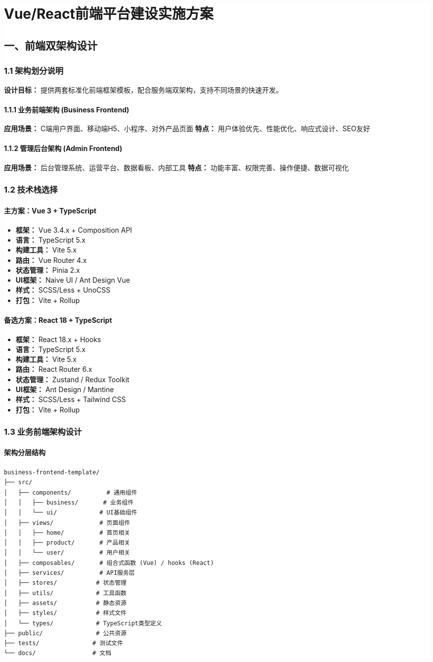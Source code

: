 # Vue/React前端平台建设实施方案

## 一、前端双架构设计

### 1.1 架构划分说明

**设计目标：** 提供两套标准化前端框架模板，配合服务端双架构，支持不同场景的快速开发。

#### 1.1.1 业务前端架构 (Business Frontend)
**应用场景：** C端用户界面、移动端H5、小程序、对外产品页面
**特点：** 用户体验优先、性能优化、响应式设计、SEO友好

#### 1.1.2 管理后台架构 (Admin Frontend)
**应用场景：** 后台管理系统、运营平台、数据看板、内部工具
**特点：** 功能丰富、权限完善、操作便捷、数据可视化

### 1.2 技术栈选择

#### 主方案：Vue 3 + TypeScript
- **框架：** Vue 3.4.x + Composition API
- **语言：** TypeScript 5.x
- **构建工具：** Vite 5.x
- **路由：** Vue Router 4.x
- **状态管理：** Pinia 2.x
- **UI框架：** Naive UI / Ant Design Vue
- **样式：** SCSS/Less + UnoCSS
- **打包：** Vite + Rollup

#### 备选方案：React 18 + TypeScript
- **框架：** React 18.x + Hooks
- **语言：** TypeScript 5.x
- **构建工具：** Vite 5.x
- **路由：** React Router 6.x
- **状态管理：** Zustand / Redux Toolkit
- **UI框架：** Ant Design / Mantine
- **样式：** SCSS/Less + Tailwind CSS
- **打包：** Vite + Rollup

### 1.3 业务前端架构设计

#### 架构分层结构
```
business-frontend-template/
├── src/
│   ├── components/          # 通用组件
│   │   ├── business/       # 业务组件
│   │   └── ui/            # UI基础组件
│   ├── views/             # 页面组件
│   │   ├── home/          # 首页相关
│   │   ├── product/       # 产品相关
│   │   └── user/          # 用户相关
│   ├── composables/       # 组合式函数 (Vue) / hooks (React)
│   ├── services/          # API服务层
│   ├── stores/           # 状态管理
│   ├── utils/            # 工具函数
│   ├── assets/           # 静态资源
│   ├── styles/           # 样式文件
│   └── types/            # TypeScript类型定义
├── public/               # 公共资源
├── tests/               # 测试文件
└── docs/                # 文档
```